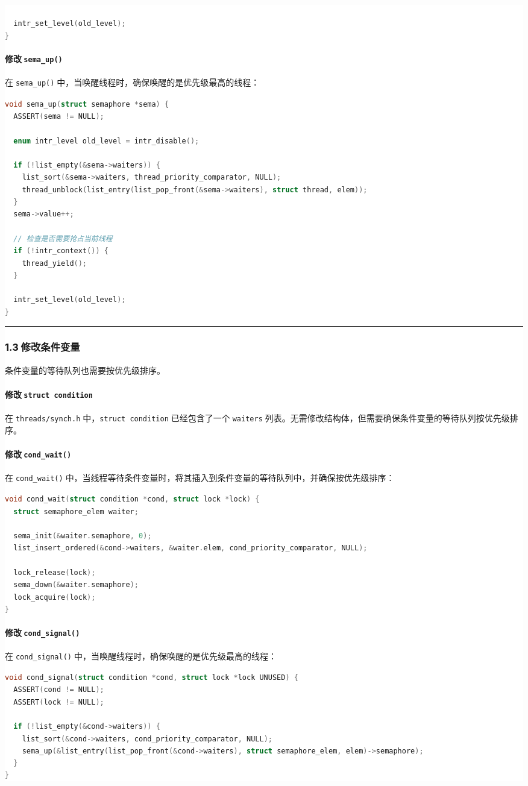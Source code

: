 ```c

  intr_set_level(old_level);
}
```

#### **修改 `sema_up()`**
在 `sema_up()` 中，当唤醒线程时，确保唤醒的是优先级最高的线程：
```c
void sema_up(struct semaphore *sema) {
  ASSERT(sema != NULL);

  enum intr_level old_level = intr_disable();

  if (!list_empty(&sema->waiters)) {
    list_sort(&sema->waiters, thread_priority_comparator, NULL);
    thread_unblock(list_entry(list_pop_front(&sema->waiters), struct thread, elem));
  }
  sema->value++;

  // 检查是否需要抢占当前线程
  if (!intr_context()) {
    thread_yield();
  }

  intr_set_level(old_level);
}
```

---

### **1.3 修改条件变量**
条件变量的等待队列也需要按优先级排序。

#### **修改 `struct condition`**
在 `threads/synch.h` 中，`struct condition` 已经包含了一个 `waiters` 列表。无需修改结构体，但需要确保条件变量的等待队列按优先级排序。

#### **修改 `cond_wait()`**
在 `cond_wait()` 中，当线程等待条件变量时，将其插入到条件变量的等待队列中，并确保按优先级排序：
```c
void cond_wait(struct condition *cond, struct lock *lock) {
  struct semaphore_elem waiter;

  sema_init(&waiter.semaphore, 0);
  list_insert_ordered(&cond->waiters, &waiter.elem, cond_priority_comparator, NULL);

  lock_release(lock);
  sema_down(&waiter.semaphore);
  lock_acquire(lock);
}
```

#### **修改 `cond_signal()`**
在 `cond_signal()` 中，当唤醒线程时，确保唤醒的是优先级最高的线程：
```c
void cond_signal(struct condition *cond, struct lock *lock UNUSED) {
  ASSERT(cond != NULL);
  ASSERT(lock != NULL);

  if (!list_empty(&cond->waiters)) {
    list_sort(&cond->waiters, cond_priority_comparator, NULL);
    sema_up(&list_entry(list_pop_front(&cond->waiters), struct semaphore_elem, elem)->semaphore);
  }
}
```
